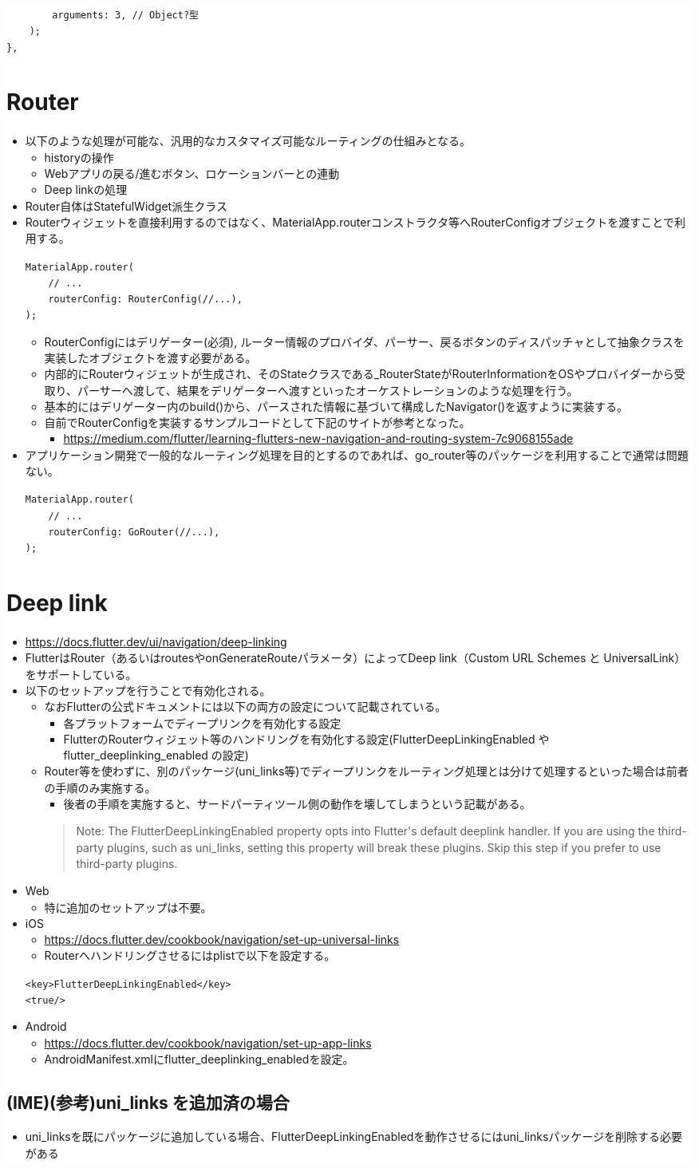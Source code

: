 ```
        arguments: 3, // Object?型
    );
},
```

# Router
* 以下のような処理が可能な、汎用的なカスタマイズ可能なルーティングの仕組みとなる。
    * historyの操作
    * Webアプリの戻る/進むボタン、ロケーションバーとの連動
    * Deep linkの処理
* Router自体はStatefulWidget派生クラス
* Routerウィジェットを直接利用するのではなく、MaterialApp.routerコンストラクタ等へRouterConfigオブジェクトを渡すことで利用する。            
    ```
    MaterialApp.router(
        // ...
        routerConfig: RouterConfig(//...),
    );
    ```
    * RouterConfigにはデリゲーター(必須), ルーター情報のプロバイダ、パーサー、戻るボタンのディスパッチャとして抽象クラスを実装したオブジェクトを渡す必要がある。
    * 内部的にRouterウィジェットが生成され、そのStateクラスである_RouterStateがRouterInformationをOSやプロバイダーから受取り、パーサーへ渡して、結果をデリゲーターへ渡すといったオーケストレーションのような処理を行う。
    * 基本的にはデリゲーター内のbuild()から、パースされた情報に基づいて構成したNavigator()を返すように実装する。
    * 自前でRouterConfigを実装するサンプルコードとして下記のサイトが参考となった。
        * https://medium.com/flutter/learning-flutters-new-navigation-and-routing-system-7c9068155ade
* アプリケーション開発で一般的なルーティング処理を目的とするのであれば、go_router等のパッケージを利用することで通常は問題ない。
    ```
    MaterialApp.router(
        // ...
        routerConfig: GoRouter(//...),
    );
    ```


# Deep link
* https://docs.flutter.dev/ui/navigation/deep-linking
* FlutterはRouter（あるいはroutesやonGenerateRouteパラメータ）によってDeep link（Custom URL Schemes と UniversalLink）をサポートしている。
* 以下のセットアップを行うことで有効化される。
    * なおFlutterの公式ドキュメントには以下の両方の設定について記載されている。
        * 各プラットフォームでディープリンクを有効化する設定
        * FlutterのRouterウィジェット等のハンドリングを有効化する設定(FlutterDeepLinkingEnabled や flutter_deeplinking_enabled の設定)
    * Router等を使わずに、別のパッケージ(uni_links等)でディープリンクをルーティング処理とは分けて処理するといった場合は前者の手順のみ実施する。
        * 後者の手順を実施すると、サードパーティツール側の動作を壊してしまうという記載がある。
        > Note: The FlutterDeepLinkingEnabled property opts into Flutter's default deeplink handler. If you are using the third-party plugins, such as uni_links, setting this property will break these plugins. Skip this step if you prefer to use third-party plugins.
* Web
    * 特に追加のセットアップは不要。
* iOS
    * https://docs.flutter.dev/cookbook/navigation/set-up-universal-links
    * Routerへハンドリングさせるにはplistで以下を設定する。
    ```
    <key>FlutterDeepLinkingEnabled</key>
    <true/>
    ```
* Android
    * https://docs.flutter.dev/cookbook/navigation/set-up-app-links
    * AndroidManifest.xmlにflutter_deeplinking_enabledを設定。
## (IME)(参考)uni_links を追加済の場合
* uni_linksを既にパッケージに追加している場合、FlutterDeepLinkingEnabledを動作させるにはuni_linksパッケージを削除する必要がある